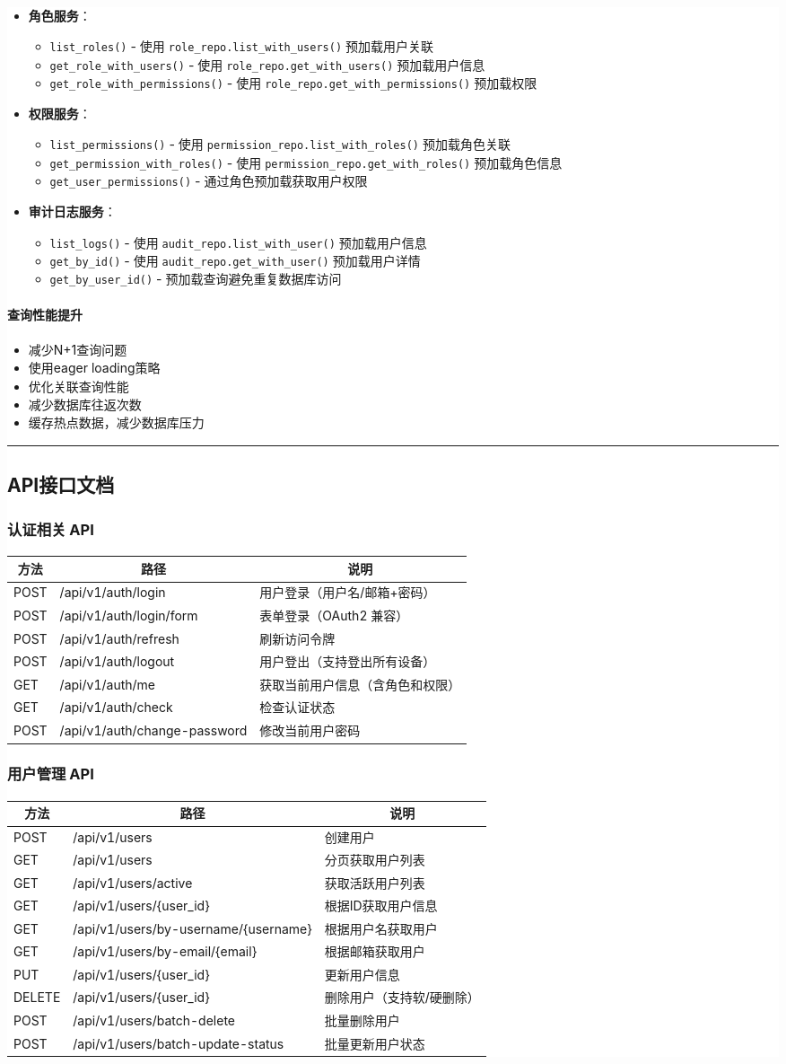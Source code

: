 - **角色服务**：
  - `list_roles()` - 使用 `role_repo.list_with_users()` 预加载用户关联
  - `get_role_with_users()` - 使用 `role_repo.get_with_users()` 预加载用户信息
  - `get_role_with_permissions()` - 使用 `role_repo.get_with_permissions()` 预加载权限

- **权限服务**：
  - `list_permissions()` - 使用 `permission_repo.list_with_roles()` 预加载角色关联
  - `get_permission_with_roles()` - 使用 `permission_repo.get_with_roles()` 预加载角色信息
  - `get_user_permissions()` - 通过角色预加载获取用户权限

- **审计日志服务**：
  - `list_logs()` - 使用 `audit_repo.list_with_user()` 预加载用户信息
  - `get_by_id()` - 使用 `audit_repo.get_with_user()` 预加载用户详情
  - `get_by_user_id()` - 预加载查询避免重复数据库访问

#### 查询性能提升

- 减少N+1查询问题
- 使用eager loading策略
- 优化关联查询性能
- 减少数据库往返次数
- 缓存热点数据，减少数据库压力

---

## API接口文档

### 认证相关 API

| 方法 | 路径                         | 说明                             |
| ---- | ---------------------------- | -------------------------------- |
| POST | /api/v1/auth/login           | 用户登录（用户名/邮箱+密码）     |
| POST | /api/v1/auth/login/form      | 表单登录（OAuth2 兼容）          |
| POST | /api/v1/auth/refresh         | 刷新访问令牌                     |
| POST | /api/v1/auth/logout          | 用户登出（支持登出所有设备）     |
| GET  | /api/v1/auth/me              | 获取当前用户信息（含角色和权限） |
| GET  | /api/v1/auth/check           | 检查认证状态                     |
| POST | /api/v1/auth/change-password | 修改当前用户密码                 |

### 用户管理 API

| 方法   | 路径                                    | 说明                      |
| ------ | --------------------------------------- | ------------------------- |
| POST   | /api/v1/users                           | 创建用户                  |
| GET    | /api/v1/users                           | 分页获取用户列表          |
| GET    | /api/v1/users/active                    | 获取活跃用户列表          |
| GET    | /api/v1/users/{user_id}                 | 根据ID获取用户信息        |
| GET    | /api/v1/users/by-username/{username}    | 根据用户名获取用户        |
| GET    | /api/v1/users/by-email/{email}          | 根据邮箱获取用户          |
| PUT    | /api/v1/users/{user_id}                 | 更新用户信息              |
| DELETE | /api/v1/users/{user_id}                 | 删除用户（支持软/硬删除） |
| POST   | /api/v1/users/batch-delete              | 批量删除用户              |
| POST   | /api/v1/users/batch-update-status       | 批量更新用户状态          |